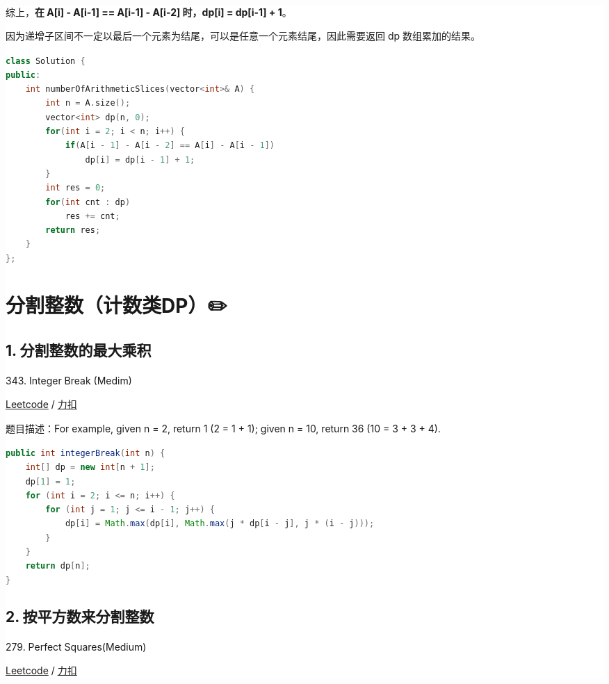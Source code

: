 综上，**在 A[i] - A[i-1] == A[i-1] - A[i-2] 时，dp[i] = dp[i-1] + 1**。

因为递增子区间不一定以最后一个元素为结尾，可以是任意一个元素结尾，因此需要返回 dp 数组累加的结果。

```C++
class Solution {
public:
    int numberOfArithmeticSlices(vector<int>& A) {
        int n = A.size();
        vector<int> dp(n, 0);
        for(int i = 2; i < n; i++) {
            if(A[i - 1] - A[i - 2] == A[i] - A[i - 1])
                dp[i] = dp[i - 1] + 1;
        }
        int res = 0;
        for(int cnt : dp)
            res += cnt;
        return res;
    }
};
```



# 分割整数（计数类DP）✏️

## 1. 分割整数的最大乘积

343\. Integer Break (Medim)

[Leetcode](https://leetcode.com/problems/integer-break/description/) / [力扣](https://leetcode-cn.com/problems/integer-break/description/)

题目描述：For example, given n = 2, return 1 (2 = 1 + 1); given n = 10, return 36 (10 = 3 + 3 + 4).

```java
public int integerBreak(int n) {
    int[] dp = new int[n + 1];
    dp[1] = 1;
    for (int i = 2; i <= n; i++) {
        for (int j = 1; j <= i - 1; j++) {
            dp[i] = Math.max(dp[i], Math.max(j * dp[i - j], j * (i - j)));
        }
    }
    return dp[n];
}
```



## 2. 按平方数来分割整数

279\. Perfect Squares(Medium)

[Leetcode](https://leetcode.com/problems/perfect-squares/description/) / [力扣](https://leetcode-cn.com/problems/perfect-squares/description/)
